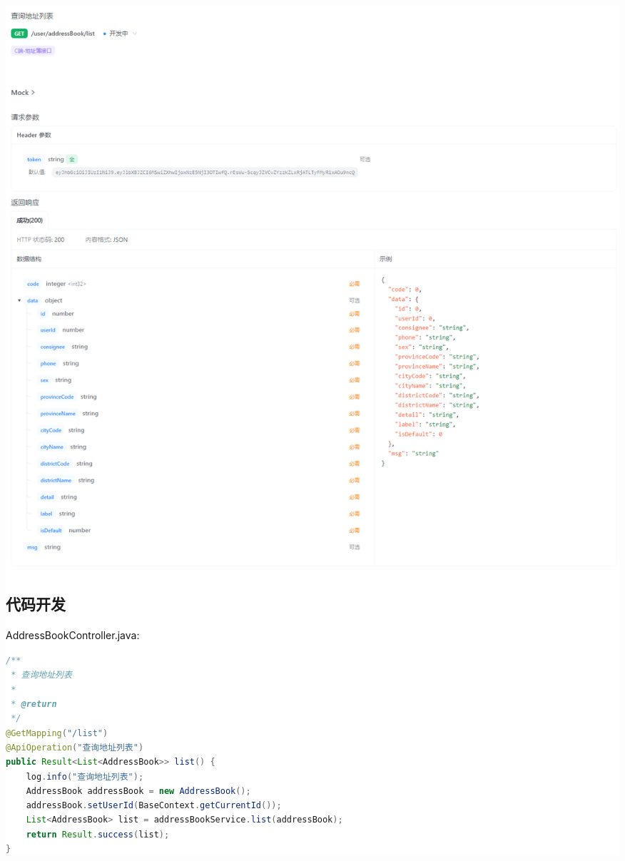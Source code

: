 ![地址簿-查询地址列表-接口设计](../images/苍穹外卖-地址簿-查询地址列表-接口设计.png)

## 代码开发

AddressBookController.java:

```java
/**
 * 查询地址列表
 * 
 * @return
 */
@GetMapping("/list")
@ApiOperation("查询地址列表")
public Result<List<AddressBook>> list() {
    log.info("查询地址列表");
    AddressBook addressBook = new AddressBook();
    addressBook.setUserId(BaseContext.getCurrentId());
    List<AddressBook> list = addressBookService.list(addressBook);
    return Result.success(list);
}
```
